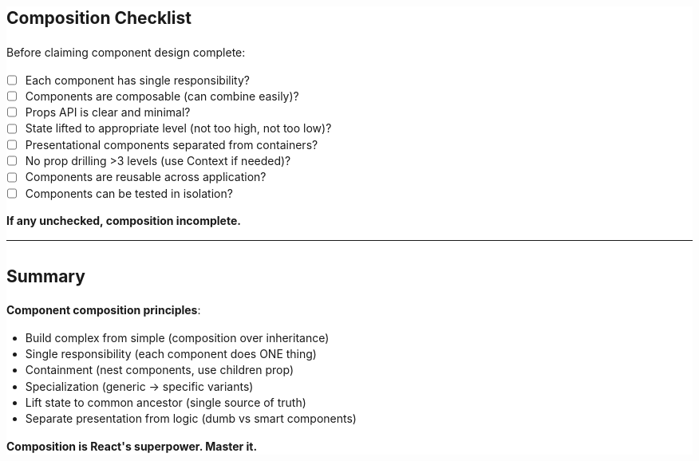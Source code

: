 ## Composition Checklist

Before claiming component design complete:

- [ ] Each component has single responsibility?
- [ ] Components are composable (can combine easily)?
- [ ] Props API is clear and minimal?
- [ ] State lifted to appropriate level (not too high, not too low)?
- [ ] Presentational components separated from containers?
- [ ] No prop drilling >3 levels (use Context if needed)?
- [ ] Components are reusable across application?
- [ ] Components can be tested in isolation?

**If any unchecked, composition incomplete.**

---

## Summary

**Component composition principles**:
- Build complex from simple (composition over inheritance)
- Single responsibility (each component does ONE thing)
- Containment (nest components, use children prop)
- Specialization (generic → specific variants)
- Lift state to common ancestor (single source of truth)
- Separate presentation from logic (dumb vs smart components)

**Composition is React's superpower. Master it.**
